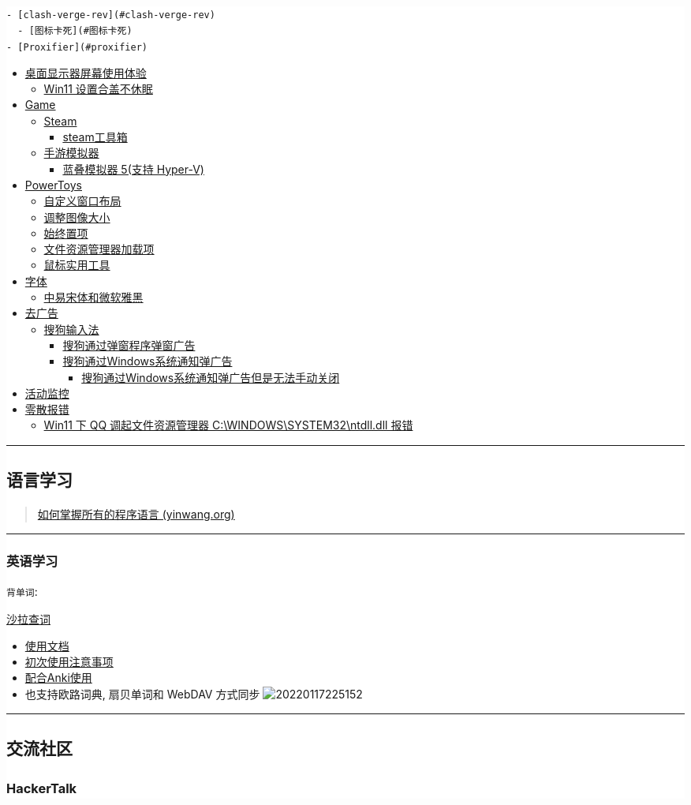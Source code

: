    - [clash-verge-rev](#clash-verge-rev)
      - [图标卡死](#图标卡死)
    - [Proxifier](#proxifier)
  - [桌面显示器屏幕使用体验](#桌面显示器屏幕使用体验)
    - [Win11 设置合盖不休眠](#win11-设置合盖不休眠)
  - [Game](#game)
    - [Steam](#steam)
      - [steam工具箱](#steam工具箱)
    - [手游模拟器](#手游模拟器)
      - [蓝叠模拟器 5(支持 Hyper-V)](#蓝叠模拟器-5支持-hyper-v)
  - [PowerToys](#powertoys)
    - [自定义窗口布局](#自定义窗口布局)
    - [调整图像大小](#调整图像大小)
    - [始终置项](#始终置项)
    - [文件资源管理器加载项](#文件资源管理器加载项)
    - [鼠标实用工具](#鼠标实用工具)
  - [字体](#字体)
    - [中易宋体和微软雅黑](#中易宋体和微软雅黑)
  - [去广告](#去广告)
    - [搜狗输入法](#搜狗输入法)
      - [搜狗通过弹窗程序弹窗广告](#搜狗通过弹窗程序弹窗广告)
      - [搜狗通过Windows系统通知弹广告](#搜狗通过windows系统通知弹广告)
        - [搜狗通过Windows系统通知弹广告但是无法手动关闭](#搜狗通过windows系统通知弹广告但是无法手动关闭)
  - [活动监控](#活动监控)
  - [零散报错](#零散报错)
    - [Win11 下 QQ 调起文件资源管理器 C:\\WINDOWS\\SYSTEM32\\ntdll.dll 报错](#win11-下-qq-调起文件资源管理器-cwindowssystem32ntdlldll-报错)

---
## 语言学习

> [如何掌握所有的程序语言 (yinwang.org)](http://www.yinwang.org/blog-cn/2017/07/06/master-pl)

---

### 英语学习

`背单词`:

[沙拉查词](https://saladict.crimx.com/download.html)
- [使用文档](https://saladict.crimx.com/manual.html)
- [初次使用注意事项](https://saladict.crimx.com/notice.html)
- [配合Anki使用](https://saladict.crimx.com/anki.html)
- 也支持欧路词典, 扇贝单词和 WebDAV 方式同步
  ![20220117225152](https://cdn.ayusummer233.top/img/20220117225152.png)




---

## 交流社区
### HackerTalk
